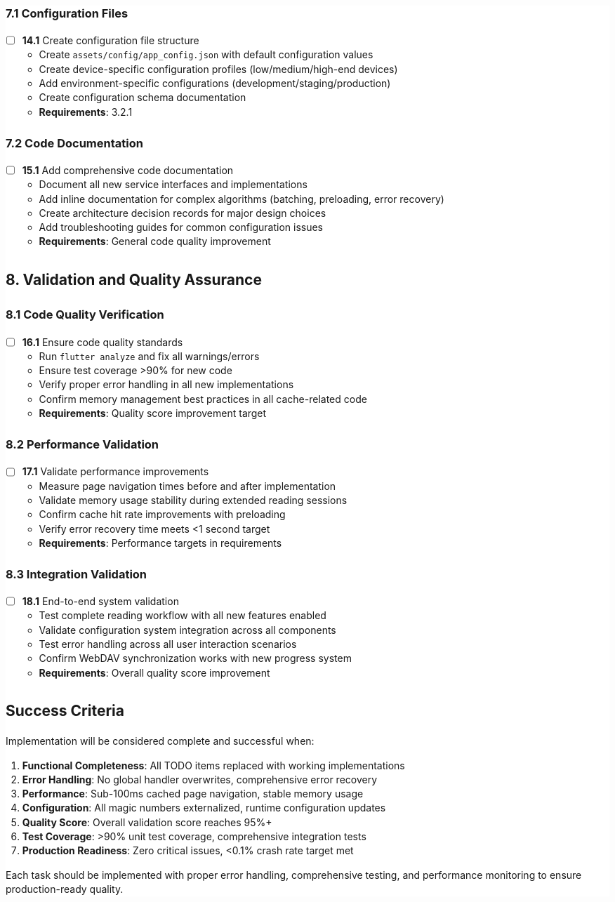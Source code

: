 ### 7.1 Configuration Files
- [ ] **14.1** Create configuration file structure
  - Create `assets/config/app_config.json` with default configuration values
  - Create device-specific configuration profiles (low/medium/high-end devices)
  - Add environment-specific configurations (development/staging/production)
  - Create configuration schema documentation
  - **Requirements**: 3.2.1

### 7.2 Code Documentation
- [ ] **15.1** Add comprehensive code documentation
  - Document all new service interfaces and implementations
  - Add inline documentation for complex algorithms (batching, preloading, error recovery)
  - Create architecture decision records for major design choices
  - Add troubleshooting guides for common configuration issues
  - **Requirements**: General code quality improvement

## 8. Validation and Quality Assurance

### 8.1 Code Quality Verification
- [ ] **16.1** Ensure code quality standards
  - Run `flutter analyze` and fix all warnings/errors
  - Ensure test coverage >90% for new code
  - Verify proper error handling in all new implementations
  - Confirm memory management best practices in all cache-related code
  - **Requirements**: Quality score improvement target

### 8.2 Performance Validation  
- [ ] **17.1** Validate performance improvements
  - Measure page navigation times before and after implementation
  - Validate memory usage stability during extended reading sessions
  - Confirm cache hit rate improvements with preloading
  - Verify error recovery time meets <1 second target
  - **Requirements**: Performance targets in requirements

### 8.3 Integration Validation
- [ ] **18.1** End-to-end system validation
  - Test complete reading workflow with all new features enabled
  - Validate configuration system integration across all components
  - Test error handling across all user interaction scenarios
  - Confirm WebDAV synchronization works with new progress system
  - **Requirements**: Overall quality score improvement

## Success Criteria

Implementation will be considered complete and successful when:

1. **Functional Completeness**: All TODO items replaced with working implementations
2. **Error Handling**: No global handler overwrites, comprehensive error recovery
3. **Performance**: Sub-100ms cached page navigation, stable memory usage
4. **Configuration**: All magic numbers externalized, runtime configuration updates
5. **Quality Score**: Overall validation score reaches 95%+
6. **Test Coverage**: >90% unit test coverage, comprehensive integration tests
7. **Production Readiness**: Zero critical issues, <0.1% crash rate target met

Each task should be implemented with proper error handling, comprehensive testing, and performance monitoring to ensure production-ready quality.